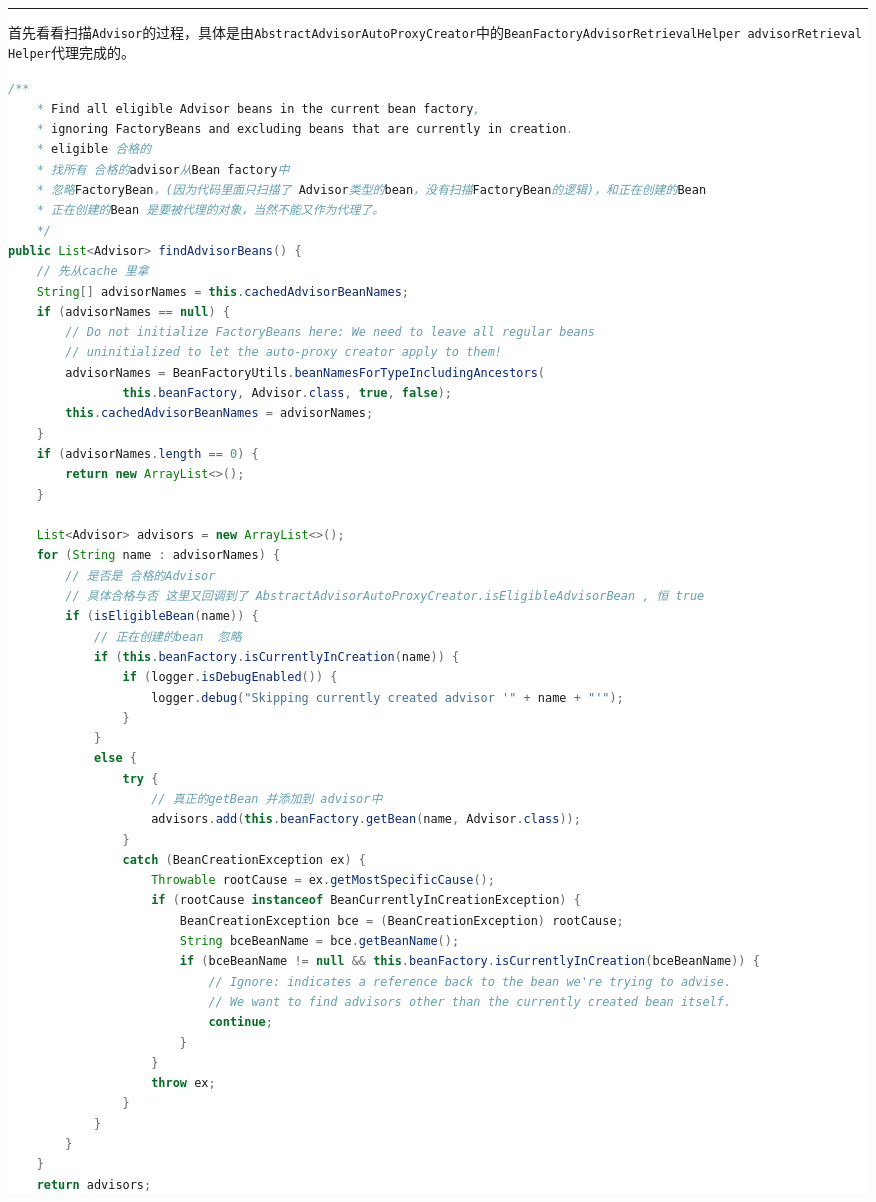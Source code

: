 ---------

首先看看扫描`Advisor`的过程，具体是由`AbstractAdvisorAutoProxyCreator`中的`BeanFactoryAdvisorRetrievalHelper advisorRetrievalHelper`代理完成的。

```java
/**
    * Find all eligible Advisor beans in the current bean factory,
    * ignoring FactoryBeans and excluding beans that are currently in creation.
    * eligible 合格的
    * 找所有 合格的advisor从Bean factory中
    * 忽略FactoryBean，(因为代码里面只扫描了 Advisor类型的bean，没有扫描FactoryBean的逻辑)，和正在创建的Bean
    * 正在创建的Bean 是要被代理的对象，当然不能又作为代理了。
    */
public List<Advisor> findAdvisorBeans() {
    // 先从cache 里拿
    String[] advisorNames = this.cachedAdvisorBeanNames;
    if (advisorNames == null) {
        // Do not initialize FactoryBeans here: We need to leave all regular beans
        // uninitialized to let the auto-proxy creator apply to them!
        advisorNames = BeanFactoryUtils.beanNamesForTypeIncludingAncestors(
                this.beanFactory, Advisor.class, true, false);
        this.cachedAdvisorBeanNames = advisorNames;
    }
    if (advisorNames.length == 0) {
        return new ArrayList<>();
    }

    List<Advisor> advisors = new ArrayList<>();
    for (String name : advisorNames) {
        // 是否是 合格的Advisor
        // 具体合格与否 这里又回调到了 AbstractAdvisorAutoProxyCreator.isEligibleAdvisorBean , 恒 true
        if (isEligibleBean(name)) {
            // 正在创建的bean  忽略
            if (this.beanFactory.isCurrentlyInCreation(name)) {
                if (logger.isDebugEnabled()) {
                    logger.debug("Skipping currently created advisor '" + name + "'");
                }
            }
            else {
                try {
                    // 真正的getBean 并添加到 advisor中
                    advisors.add(this.beanFactory.getBean(name, Advisor.class));
                }
                catch (BeanCreationException ex) {
                    Throwable rootCause = ex.getMostSpecificCause();
                    if (rootCause instanceof BeanCurrentlyInCreationException) {
                        BeanCreationException bce = (BeanCreationException) rootCause;
                        String bceBeanName = bce.getBeanName();
                        if (bceBeanName != null && this.beanFactory.isCurrentlyInCreation(bceBeanName)) {
                            // Ignore: indicates a reference back to the bean we're trying to advise.
                            // We want to find advisors other than the currently created bean itself.
                            continue;
                        }
                    }
                    throw ex;
                }
            }
        }
    }
    return advisors;
```